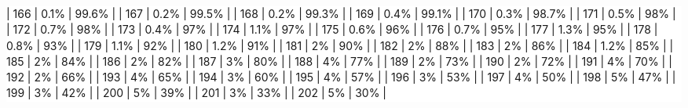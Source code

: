 | 166 | 0.1% | 99.6% |
| 167 | 0.2% | 99.5% |
| 168 | 0.2% | 99.3% |
| 169 | 0.4% | 99.1% |
| 170 | 0.3% | 98.7% |
| 171 | 0.5% | 98% |
| 172 | 0.7% | 98% |
| 173 | 0.4% | 97% |
| 174 | 1.1% | 97% |
| 175 | 0.6% | 96% |
| 176 | 0.7% | 95% |
| 177 | 1.3% | 95% |
| 178 | 0.8% | 93% |
| 179 | 1.1% | 92% |
| 180 | 1.2% | 91% |
| 181 | 2% | 90% |
| 182 | 2% | 88% |
| 183 | 2% | 86% |
| 184 | 1.2% | 85% |
| 185 | 2% | 84% |
| 186 | 2% | 82% |
| 187 | 3% | 80% |
| 188 | 4% | 77% |
| 189 | 2% | 73% |
| 190 | 2% | 72% |
| 191 | 4% | 70% |
| 192 | 2% | 66% |
| 193 | 4% | 65% |
| 194 | 3% | 60% |
| 195 | 4% | 57% |
| 196 | 3% | 53% |
| 197 | 4% | 50% |
| 198 | 5% | 47% |
| 199 | 3% | 42% |
| 200 | 5% | 39% |
| 201 | 3% | 33% |
| 202 | 5% | 30% |